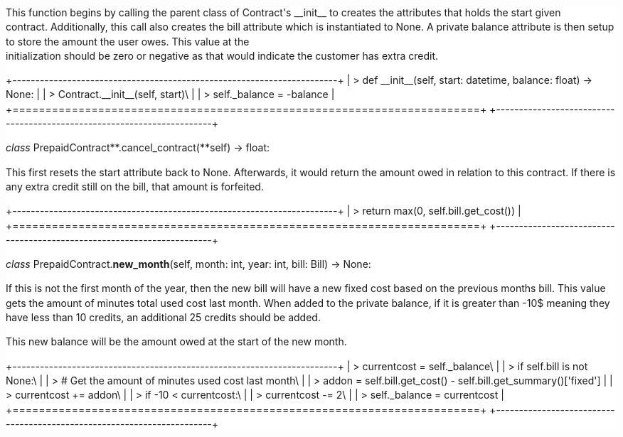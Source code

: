 This function begins by calling the parent class of Contract's
\_\_init\_\_ to creates the attributes that holds the start given\
contract. Additionally, this call also creates the bill attribute which
is instantiated to None. A private balance attribute is then setup to
store the amount the user owes. This value at the\
initialization should be zero or negative as that would indicate the
customer has extra credit.

+-----------------------------------------------------------------------+
| > def \_\_init\_\_(self, start: datetime, balance: float) -\> None:   |
| > Contract.\_\_init\_\_(self, start)\                                 |
| > self.\_balance = -balance                                           |
+=======================================================================+
+-----------------------------------------------------------------------+

*class* PrepaidContract**.cancel_contract(**self) -\> float:

This first resets the start attribute back to None. Afterwards, it would
return the amount owed in relation to this contract. If there is any
extra credit still on the bill, that amount is forfeited.

+-----------------------------------------------------------------------+
| > return max(0, self.bill.get_cost())                                 |
+=======================================================================+
+-----------------------------------------------------------------------+

*class* PrepaidContract.**new_month**(self, month: int, year: int, bill:
Bill) -\> None:

If this is not the first month of the year, then the new bill will have
a new fixed cost based on the previous months bill. This value gets the
amount of minutes total used cost last month. When added to the private
balance, if it is greater than -10\$ meaning they have less than 10
credits, an additional 25 credits should be added.

This new balance will be the amount owed at the start of the new month.

+-----------------------------------------------------------------------+
| > currentcost = self.\_balance\                                       |
| > if self.bill is not None:\                                          |
| > \# Get the amount of minutes used cost last month\                  |
| > addon = self.bill.get_cost() - self.bill.get_summary()\[\'fixed\'\] |
| > currentcost += addon\                                               |
| > if -10 \< currentcost:\                                             |
| > currentcost -= 2\                                                   |
| > self.\_balance = currentcost                                        |
+=======================================================================+
+-----------------------------------------------------------------------+
